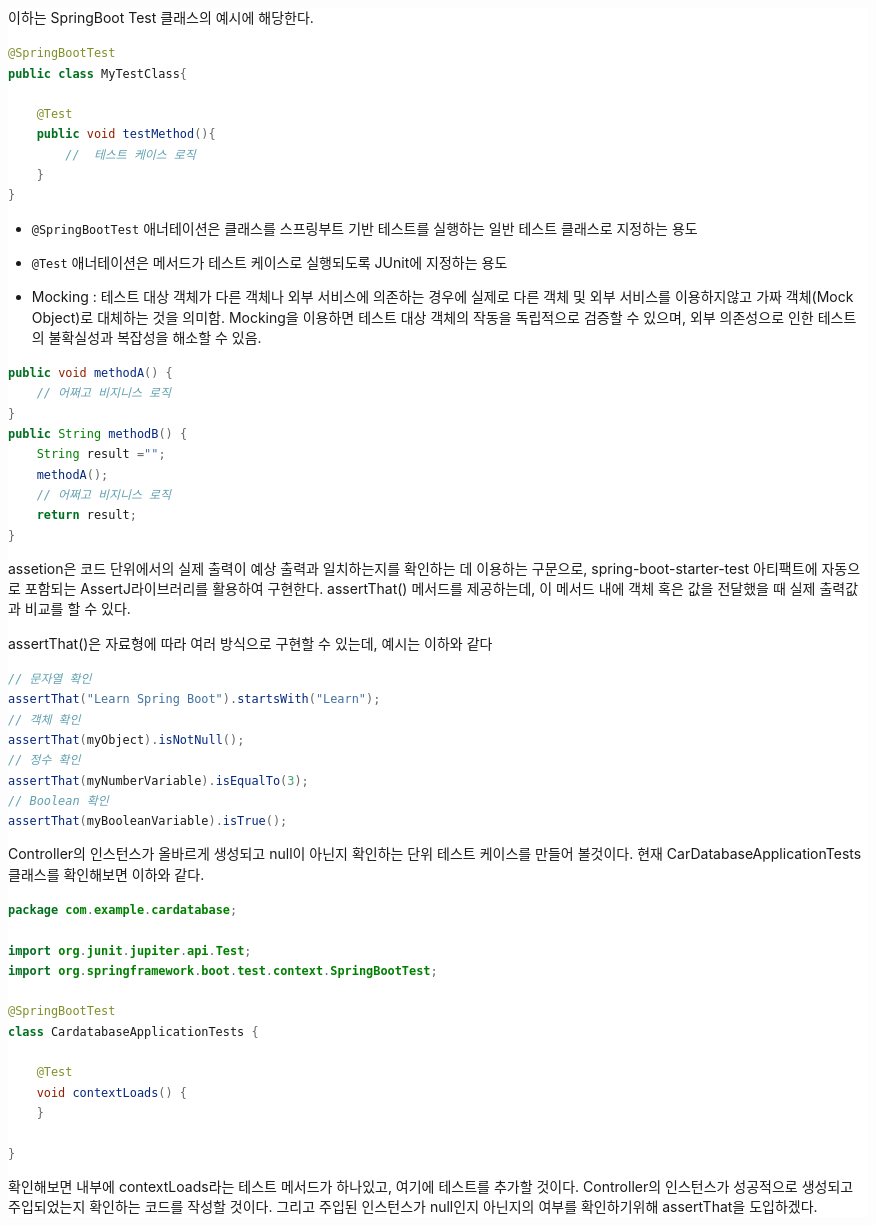이하는 SpringBoot Test 클래스의 예시에 해당한다.

```java
@SpringBootTest
public class MyTestClass{
    
    @Test
    public void testMethod(){
        //  테스트 케이스 로직
    }
}
```

- `@SpringBootTest` 애너테이션은 클래스를 스프링부트 기반 테스트를 실행하는 일반 테스트 클래스로 지정하는 용도

- `@Test` 애너테이션은 메서드가 테스트 케이스로 실행되도록 JUnit에 지정하는 용도

- Mocking : 테스트 대상 객체가 다른 객체나 외부 서비스에 의존하는 경우에 실제로 다른 객체 및 외부 서비스를 이용하지않고 가짜 객체(Mock Object)로 대체하는 것을 의미함. Mocking을 이용하면 테스트 대상 객체의 작동을 독립적으로 검증할 수 있으며, 외부 의존성으로 인한 테스트의 불확실성과 복잡성을 해소할 수 있음.
```java
public void methodA() {
    // 어쩌고 비지니스 로직
}
public String methodB() {
    String result ="";
    methodA();
    // 어쩌고 비지니스 로직
    return result;
}
```

assetion은 코드 단위에서의 실제 출력이 예상 출력과 일치하는지를 확인하는 데 이용하는 구문으로, spring-boot-starter-test 아티팩트에 자동으로 포함되는 AssertJ라이브러리를 활용하여 구현한다.
assertThat() 메서드를 제공하는데, 이 메서드 내에 객체 혹은 값을 전달했을 때 실제 출력값과 비교를 할 수 있다.

assertThat()은 자료형에 따라 여러 방식으로 구현할 수 있는데, 예시는 이하와 같다
```java
// 문자열 확인
assertThat("Learn Spring Boot").startsWith("Learn");
// 객체 확인
assertThat(myObject).isNotNull();
// 정수 확인 
assertThat(myNumberVariable).isEqualTo(3);
// Boolean 확인
assertThat(myBooleanVariable).isTrue();
```

Controller의 인스턴스가 올바르게 생성되고 null이 아닌지 확인하는 단위 테스트 케이스를 만들어 볼것이다.
현재 CarDatabaseApplicationTests 클래스를 확인해보면 이하와 같다.

```java
package com.example.cardatabase;

import org.junit.jupiter.api.Test;
import org.springframework.boot.test.context.SpringBootTest;

@SpringBootTest
class CardatabaseApplicationTests {

	@Test
	void contextLoads() {
	}

}

```
확인해보면 내부에 contextLoads라는 테스트 메서드가 하나있고, 여기에 테스트를 추가할 것이다. Controller의 인스턴스가 성공적으로 생성되고 주입되었는지 확인하는 코드를 작성할 것이다. 그리고 주입된 인스턴스가 null인지 아닌지의 여부를 확인하기위해 assertThat을 도입하겠다.
